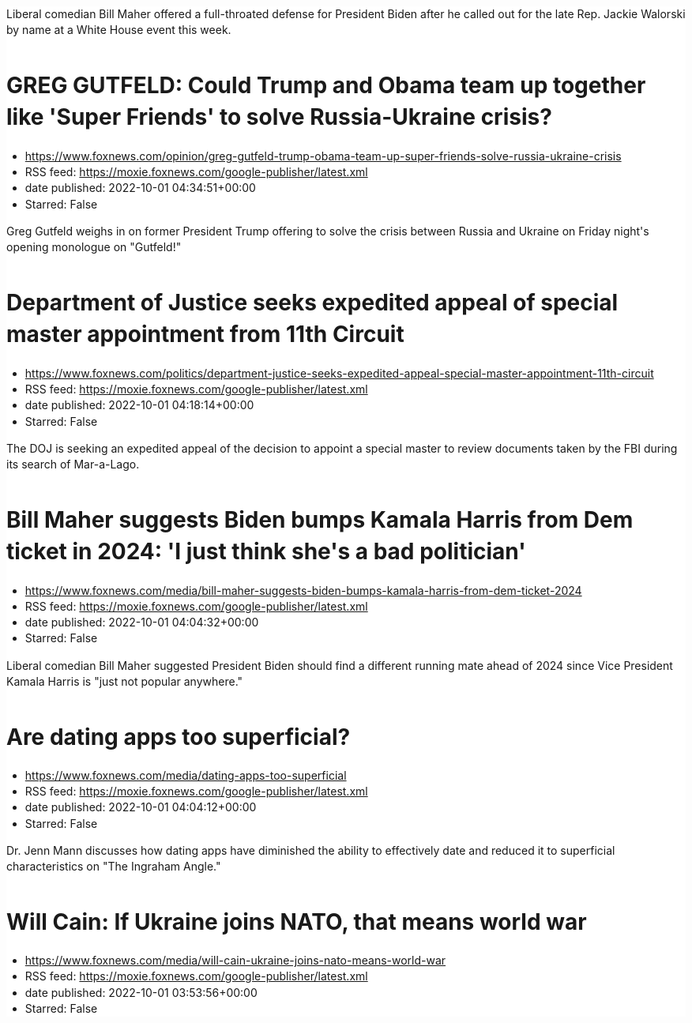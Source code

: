 Liberal comedian Bill Maher offered a full-throated defense for President Biden after he called out for the late Rep. Jackie Walorski by name at a White House event this week.

# GREG GUTFELD: Could Trump and Obama team up together like 'Super Friends' to solve Russia-Ukraine crisis?
 - https://www.foxnews.com/opinion/greg-gutfeld-trump-obama-team-up-super-friends-solve-russia-ukraine-crisis
 - RSS feed: https://moxie.foxnews.com/google-publisher/latest.xml
 - date published: 2022-10-01 04:34:51+00:00
 - Starred: False

Greg Gutfeld weighs in on former President Trump offering to solve the crisis between Russia and Ukraine on Friday night's opening monologue on "Gutfeld!"

# Department of Justice seeks expedited appeal of special master appointment from 11th Circuit
 - https://www.foxnews.com/politics/department-justice-seeks-expedited-appeal-special-master-appointment-11th-circuit
 - RSS feed: https://moxie.foxnews.com/google-publisher/latest.xml
 - date published: 2022-10-01 04:18:14+00:00
 - Starred: False

The DOJ is seeking an expedited appeal of the decision to appoint a special master to review documents taken by the FBI during its search of Mar-a-Lago.

# Bill Maher suggests Biden bumps Kamala Harris from Dem ticket in 2024: 'I just think she's a bad politician'
 - https://www.foxnews.com/media/bill-maher-suggests-biden-bumps-kamala-harris-from-dem-ticket-2024
 - RSS feed: https://moxie.foxnews.com/google-publisher/latest.xml
 - date published: 2022-10-01 04:04:32+00:00
 - Starred: False

Liberal comedian Bill Maher suggested President Biden should find a different running mate ahead of 2024 since Vice President Kamala Harris is "just not popular anywhere."

# Are dating apps too superficial?
 - https://www.foxnews.com/media/dating-apps-too-superficial
 - RSS feed: https://moxie.foxnews.com/google-publisher/latest.xml
 - date published: 2022-10-01 04:04:12+00:00
 - Starred: False

Dr. Jenn Mann discusses how dating apps have diminished the ability to effectively date and reduced it to superficial characteristics on "The Ingraham Angle."

# Will Cain: If Ukraine joins NATO, that means world war
 - https://www.foxnews.com/media/will-cain-ukraine-joins-nato-means-world-war
 - RSS feed: https://moxie.foxnews.com/google-publisher/latest.xml
 - date published: 2022-10-01 03:53:56+00:00
 - Starred: False
